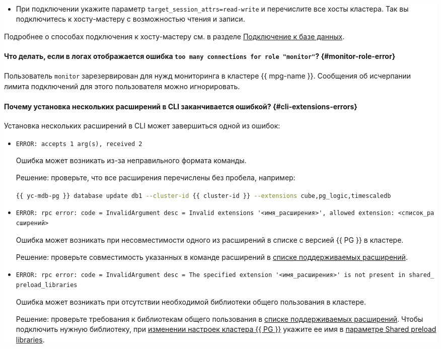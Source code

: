 * При подключении укажите параметр `target_session_attrs=read-write` и перечислите все хосты кластера. Так вы подключитесь к хосту-мастеру с возможностью чтения и записи.

Подробнее о способах подключения к хосту-мастеру см. в разделе [Подключение к базе данных](../../managed-postgresql/operations/connect.md#automatic-master-host-selection).

#### Что делать, если в логах отображается ошибка `too many connections for role "monitor"`? {#monitor-role-error}

Пользователь `monitor` зарезервирован для нужд мониторинга в кластере {{ mpg-name }}. Сообщения об исчерпании лимита подключений для этого пользователя можно игнорировать.

#### Почему установка нескольких расширений в CLI заканчивается ошибкой? {#cli-extensions-errors}

Установка нескольких расширений в CLI может завершиться одной из ошибок:

* `ERROR: accepts 1 arg(s), received 2`

   Ошибка может возникать из-за неправильного формата команды.

   Решение: проверьте, что все расширения перечислены без пробела, например:

   ```bash
   {{ yc-mdb-pg }} database update db1 --cluster-id {{ cluster-id }} --extensions cube,pg_logic,timescaledb
   ```

* `ERROR: rpc error: code = InvalidArgument desc = Invalid extensions '<имя_расширения>', allowed extension: <список_расширений>`

  Ошибка может возникать при несовместимости одного из расширений в списке с версией {{ PG }} в кластере.

  Решение: проверьте совместимость указанных в команде расширений в [списке поддерживаемых расширений](../../managed-postgresql/operations/extensions/cluster-extensions.md#postgresql).

* `ERROR: rpc error: code = InvalidArgument desc = The specified extension '<имя_расширения>' is not present in shared_preload_libraries`

  Ошибка может возникать при отсутствии необходимой библиотеки общего пользования в кластере.

  Решение: проверьте требования к библиотекам общего пользования в [списке поддерживаемых расширений](../../managed-postgresql/operations/extensions/cluster-extensions.md#postgresql). Чтобы подключить нужную библиотеку, при [изменении настроек кластера {{ PG }}](../../managed-postgresql/operations/update.md#change-postgresql-config) укажите ее имя в [параметре Shared preload libraries](../../managed-postgresql/concepts/settings-list.md#setting-shared-libraries).
